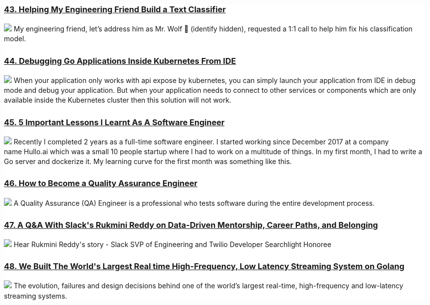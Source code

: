 ### [43. Helping My Engineering Friend Build a Text Classifier](https://hackernoon.com/helping-my-engineering-friend-build-a-text-classifier)
![](https://cdn.hackernoon.com/images/lsDIIdQCayYoreyVyKVsDN2UpdV2-6y93rhl.jpeg)
My engineering friend, let’s address him as Mr. Wolf 🐺 (identify hidden), requested a 1:1 call to help him fix his classification model.

### [44. Debugging Go Applications Inside Kubernetes From IDE](https://hackernoon.com/debugging-go-application-inside-kubernetes-from-ide-h5683xeb)
![](https://cdn.hackernoon.com/drafts/1sy30rb.png)
When your application only works with api expose by kubernetes, you can simply launch your application from IDE in debug mode and debug your application. But when your application needs to connect to other services or components which are only available inside the Kubernetes cluster then this solution will not work.

### [45. 5 Important Lessons I Learnt As A Software Engineer](https://hackernoon.com/5-important-lessons-i-learnt-as-a-software-engineer-mqn43a91)
![](https://cdn.hackernoon.com/drafts/rd9d3apd.png)
Recently I completed 2 years as a full-time software engineer. I started working since December 2017 at a company name Hullo.ai which was a small 10 people startup where I had to work on a multitude of things. In my first month, I had to write a Go server and dockerize it. My learning curve for the first month was something like this.

### [46. How to Become a Quality Assurance Engineer](https://hackernoon.com/how-to-become-a-quality-assurance-engineer)
![](https://cdn.hackernoon.com/images/M6G22rxQzLTqx37eMqcSVG1Ybvj2-oz93v15.jpeg)
A Quality Assurance (QA) Engineer is a professional who tests software during the entire development process. 

### [47. A Q&A With Slack's Rukmini Reddy on Data-Driven Mentorship, Career Paths, and Belonging](https://hackernoon.com/a-qanda-with-slacks-rukmini-reddy-on-data-driven-mentorship-career-paths-and-belonging)
![](https://cdn.hackernoon.com/images/QliruVK1cgQIvQ4wCknVeQTEZDt1-v7a3pg4.jpeg)
Hear Rukmini Reddy's story - Slack SVP of Engineering and Twilio Developer Searchlight Honoree

### [48. We Built The World's Largest Real time High-Frequency, Low Latency Streaming System on Golang](https://hackernoon.com/we-built-the-worlds-largest-real-time-high-frequency-low-latency-streaming-system-on-golang-xf4r346e)
![](https://cdn.hackernoon.com/images/YXr0nxMhtHTYcIxg5sFngxEQeGk1-ybx3we4.jpeg)
The evolution, failures and design decisions behind one of the world’s largest real-time, high-frequency and low-latency streaming systems.
